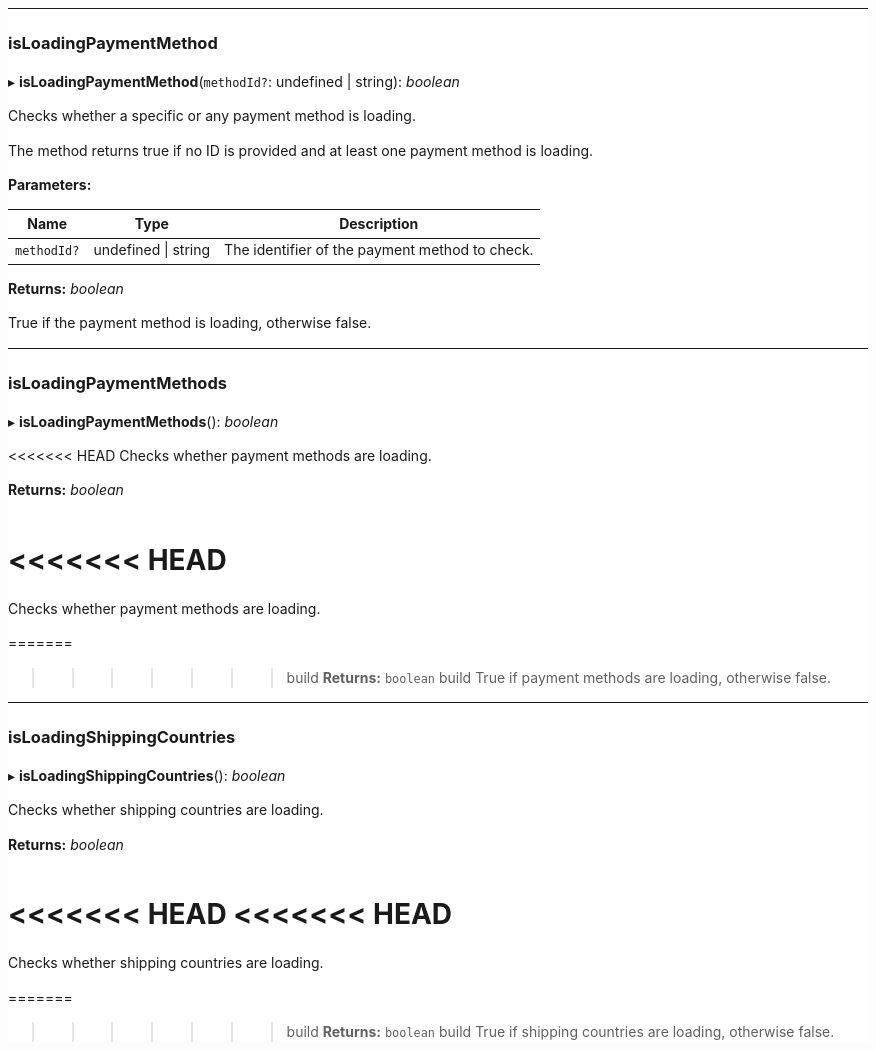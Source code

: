 ___

###  isLoadingPaymentMethod

▸ **isLoadingPaymentMethod**(`methodId?`: undefined | string): *boolean*

Checks whether a specific or any payment method is loading.

The method returns true if no ID is provided and at least one payment
method is loading.

**Parameters:**

Name | Type | Description |
------ | ------ | ------ |
`methodId?` | undefined &#124; string | The identifier of the payment method to check. |

**Returns:** *boolean*

True if the payment method is loading, otherwise false.

___

###  isLoadingPaymentMethods

▸ **isLoadingPaymentMethods**(): *boolean*

<<<<<<< HEAD
Checks whether payment methods are loading.

**Returns:** *boolean*

<<<<<<< HEAD
=======
Checks whether payment methods are loading.

=======
>>>>>>> build
**Returns:** `boolean`
>>>>>>> build
True if payment methods are loading, otherwise false.

___

###  isLoadingShippingCountries

▸ **isLoadingShippingCountries**(): *boolean*

Checks whether shipping countries are loading.

**Returns:** *boolean*

<<<<<<< HEAD
<<<<<<< HEAD
=======
Checks whether shipping countries are loading.

=======
>>>>>>> build
**Returns:** `boolean`
>>>>>>> build
True if shipping countries are loading, otherwise false.
